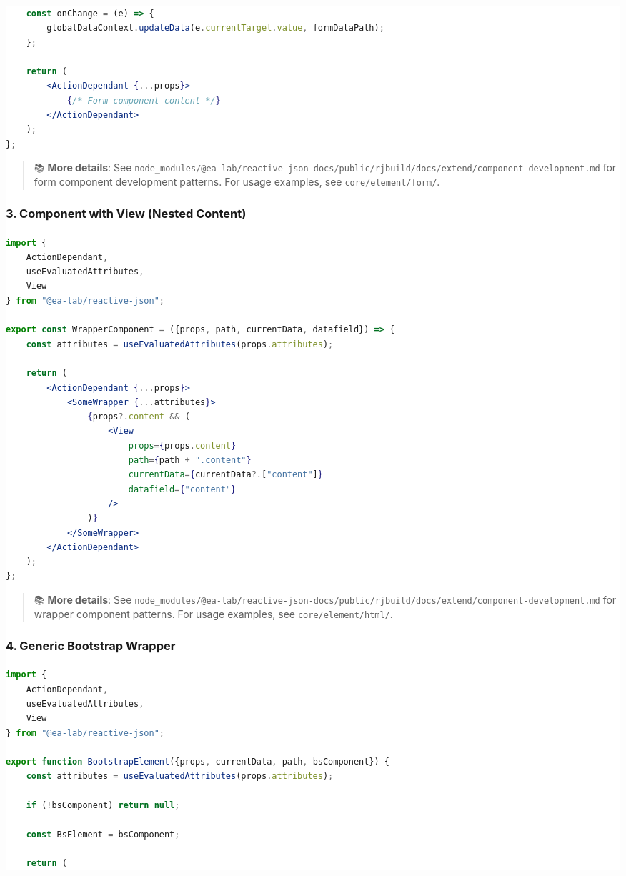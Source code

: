```jsx
    const onChange = (e) => {
        globalDataContext.updateData(e.currentTarget.value, formDataPath);
    };

    return (
        <ActionDependant {...props}>
            {/* Form component content */}
        </ActionDependant>
    );
};
```

> 📚 **More details**: See `node_modules/@ea-lab/reactive-json-docs/public/rjbuild/docs/extend/component-development.md` for form component development patterns. For usage examples, see `core/element/form/`.

### 3. Component with View (Nested Content)

```jsx
import {
    ActionDependant,
    useEvaluatedAttributes,
    View
} from "@ea-lab/reactive-json";

export const WrapperComponent = ({props, path, currentData, datafield}) => {
    const attributes = useEvaluatedAttributes(props.attributes);

    return (
        <ActionDependant {...props}>
            <SomeWrapper {...attributes}>
                {props?.content && (
                    <View
                        props={props.content}
                        path={path + ".content"}
                        currentData={currentData?.["content"]}
                        datafield={"content"}
                    />
                )}
            </SomeWrapper>
        </ActionDependant>
    );
};
```

> 📚 **More details**: See `node_modules/@ea-lab/reactive-json-docs/public/rjbuild/docs/extend/component-development.md` for wrapper component patterns. For usage examples, see `core/element/html/`.

### 4. Generic Bootstrap Wrapper

```jsx
import {
    ActionDependant,
    useEvaluatedAttributes,
    View
} from "@ea-lab/reactive-json";

export function BootstrapElement({props, currentData, path, bsComponent}) {
    const attributes = useEvaluatedAttributes(props.attributes);
    
    if (!bsComponent) return null;
    
    const BsElement = bsComponent;

    return (
```
